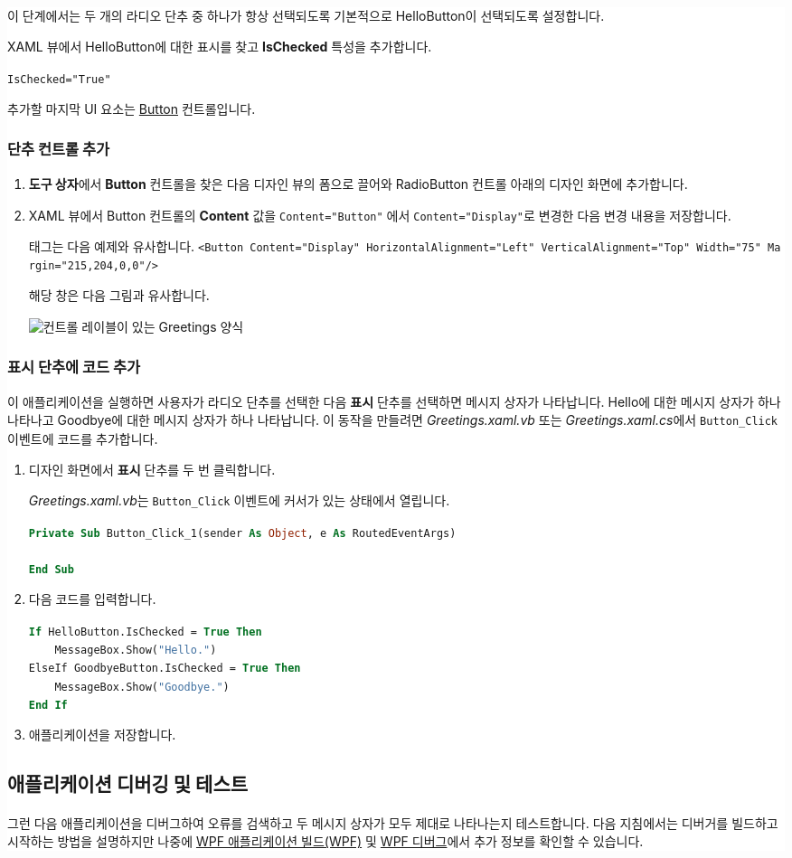 이 단계에서는 두 개의 라디오 단추 중 하나가 항상 선택되도록 기본적으로 HelloButton이 선택되도록 설정합니다.

XAML 뷰에서 HelloButton에 대한 표시를 찾고 **IsChecked** 특성을 추가합니다.

```xaml
IsChecked="True"
```

추가할 마지막 UI 요소는 [Button](/dotnet/framework/wpf/controls/button) 컨트롤입니다.

### <a name="add-the-button-control"></a>단추 컨트롤 추가

1. **도구 상자**에서 **Button** 컨트롤을 찾은 다음 디자인 뷰의 폼으로 끌어와 RadioButton 컨트롤 아래의 디자인 화면에 추가합니다.

2. XAML 뷰에서 Button 컨트롤의 **Content** 값을 `Content="Button"` 에서 `Content="Display"`로 변경한 다음 변경 내용을 저장합니다.

     태그는 다음 예제와 유사합니다. `<Button Content="Display" HorizontalAlignment="Left" VerticalAlignment="Top" Width="75" Margin="215,204,0,0"/>`

     해당 창은 다음 그림과 유사합니다.

     ![컨트롤 레이블이 있는 Greetings 양식](../media/exploreide-greetingswithcontrollabels.png)

### <a name="add-code-to-the-display-button"></a>표시 단추에 코드 추가

이 애플리케이션을 실행하면 사용자가 라디오 단추를 선택한 다음 **표시** 단추를 선택하면 메시지 상자가 나타납니다. Hello에 대한 메시지 상자가 하나 나타나고 Goodbye에 대한 메시지 상자가 하나 나타납니다. 이 동작을 만들려면 *Greetings.xaml.vb* 또는 *Greetings.xaml.cs*에서 `Button_Click` 이벤트에 코드를 추가합니다.

1. 디자인 화면에서 **표시** 단추를 두 번 클릭합니다.

     *Greetings.xaml.vb*는 `Button_Click` 이벤트에 커서가 있는 상태에서 열립니다.

    ```vb
    Private Sub Button_Click_1(sender As Object, e As RoutedEventArgs)

    End Sub
    ```

2. 다음 코드를 입력합니다.

    ```vb
    If HelloButton.IsChecked = True Then
        MessageBox.Show("Hello.")
    ElseIf GoodbyeButton.IsChecked = True Then
        MessageBox.Show("Goodbye.")
    End If
    ```

3. 애플리케이션을 저장합니다.

## <a name="debug-and-test-the-application"></a>애플리케이션 디버깅 및 테스트

그런 다음 애플리케이션을 디버그하여 오류를 검색하고 두 메시지 상자가 모두 제대로 나타나는지 테스트합니다. 다음 지침에서는 디버거를 빌드하고 시작하는 방법을 설명하지만 나중에 [WPF 애플리케이션 빌드(WPF)](/dotnet/framework/wpf/app-development/building-a-wpf-application-wpf) 및 [WPF 디버그](../../debugger/debugging-wpf.md)에서 추가 정보를 확인할 수 있습니다.
